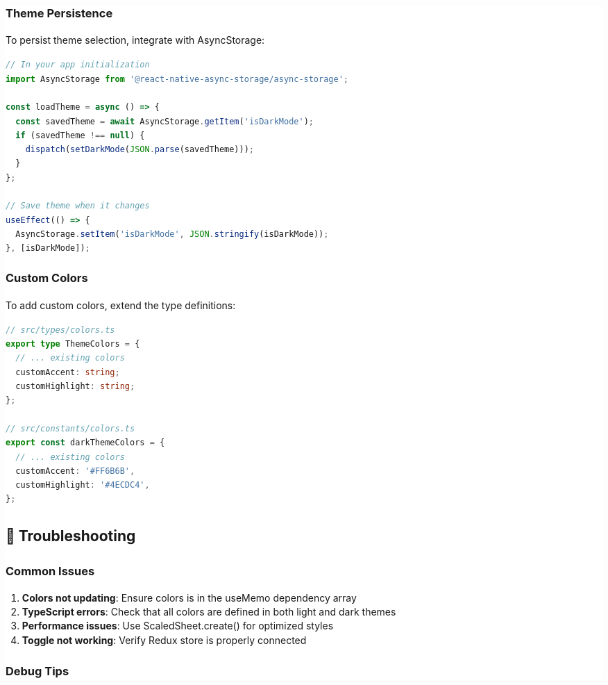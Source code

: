 ```typescript
```

### Theme Persistence

To persist theme selection, integrate with AsyncStorage:

```typescript
// In your app initialization
import AsyncStorage from '@react-native-async-storage/async-storage';

const loadTheme = async () => {
  const savedTheme = await AsyncStorage.getItem('isDarkMode');
  if (savedTheme !== null) {
    dispatch(setDarkMode(JSON.parse(savedTheme)));
  }
};

// Save theme when it changes
useEffect(() => {
  AsyncStorage.setItem('isDarkMode', JSON.stringify(isDarkMode));
}, [isDarkMode]);
```

### Custom Colors

To add custom colors, extend the type definitions:

```typescript
// src/types/colors.ts
export type ThemeColors = {
  // ... existing colors
  customAccent: string;
  customHighlight: string;
};

// src/constants/colors.ts
export const darkThemeColors = {
  // ... existing colors
  customAccent: '#FF6B6B',
  customHighlight: '#4ECDC4',
};
```

## 🐛 Troubleshooting

### Common Issues

1. **Colors not updating**: Ensure colors is in the useMemo dependency array
2. **TypeScript errors**: Check that all colors are defined in both light and dark themes
3. **Performance issues**: Use ScaledSheet.create() for optimized styles
4. **Toggle not working**: Verify Redux store is properly connected

### Debug Tips
